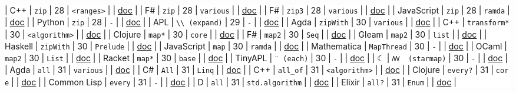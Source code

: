 |     C++     |            `zip`             |   28   |        `<ranges>`       |       |                                            [doc](https://en.cppreference.com/w/cpp/ranges/zip_view)                                            |
|      F#     |            `zip`             |   28   |        `various`        |       |                       [doc](https://fsharp.github.io/fsharp-core-docs/reference/fsharp-collections-listmodule.html#zip)                        |
|      F#     |            `zip3`            |   28   |        `various`        |       |                       [doc](https://fsharp.github.io/fsharp-core-docs/reference/fsharp-collections-listmodule.html#zip3)                       |
|  JavaScript |            `zip`             |   28   |         `ramda`         |       |                                                      [doc](https://ramdajs.com/docs/#zip)                                                      |
|    Python   |            `zip`             |   28   |           `-`           |       |                                          [doc](https://docs.python.org/3/library/functions.html#zip)                                           |
|     APL     |        `\\ (expand)`         |   29   |           `-`           |       |                                             [doc](http://microapl.com/apl_help/ch_020_020_860.htm)                                             |
|     Agda    |          `zipWith`           |   30   |        `various`        |       |                                    [doc](https://agda.github.io/agda-stdlib/v2.2/Data.List.Base.html#2734)                                     |
|     C++     |         `transform*`         |   30   |      `<algorithm>`      |       |                                          [doc](https://en.cppreference.com/w/cpp/algorithm/transform)                                          |
|   Clojure   |            `map*`            |   30   |          `core`         |       |                                                [doc](https://clojuredocs.org/clojure.core/map)                                                 |
|      F#     |            `map2`            |   30   |          `Seq`          |       |            [doc](https://msdn.microsoft.com/visualfsharpdocs/conceptual/list.map2%5b%27t1%2c%27t2%2c%27u%5d-function-%5bfsharp%5d)             |
|    Gleam    |            `map2`            |   30   |          `list`         |       |                                          [doc](https://hexdocs.pm/gleam_stdlib/gleam/list.html#map2)                                           |
|   Haskell   |          `zipWith`           |   30   |        `Prelude`        |       |                              [doc](https://hackage.haskell.org/package/base-4.14.0.0/docs/Prelude.html#v:zipWith)                              |
|  JavaScript |            `map`             |   30   |         `ramda`         |       |                                                      [doc](https://ramdajs.com/docs/#map)                                                      |
| Mathematica |         `MapThread`          |   30   |           `-`           |       |                                        [doc](http://reference.wolfram.com/language/ref/MapThread.html)                                         |
|    OCaml    |            `map2`            |   30   |          `List`         |       |                                      [doc](https://caml.inria.fr/pub/docs/manual-ocaml/libref/List.html)                                       |
|    Racket   |            `map*`            |   30   |          `base`         |       |             [doc](https://docs.racket-lang.org/reference/pairs.html#%28def._%28%28lib._racket%2Fprivate%2Fmap..rkt%29._map%29%29)              |
|   TinyAPL   |          `¨ (each)`          |   30   |           `-`           |       |                                            [doc](https://tinyapl.rubenverg.com/docs/primitive/each)                                            |
|      ☾      |        `ꟿ  (starmap)`        |   30   |           `-`           |       |                       [doc](https://ganer.xyz/moon/?code=%22docs%20are%20WIP%22%E2%A8%9D%F3%B0%BB%BE%E2%A8%81%E2%98%BE)                        |
|     Agda    |            `all`             |   31   |        `various`        |       |                                    [doc](https://agda.github.io/agda-stdlib/v2.2/Data.List.Base.html#4910)                                     |
|      C#     |            `All`             |   31   |          `Linq`         |       |                         [doc](https://docs.microsoft.com/en-us/dotnet/api/system.linq.enumerable.all?view=netcore-3.1)                         |
|     C++     |           `all_of`           |   31   |      `<algorithm>`      |       |                                       [doc](https://en.cppreference.com/w/cpp/algorithm/all_any_none_of)                                       |
|   Clojure   |           `every?`           |   31   |          `core`         |       |                                              [doc](https://clojuredocs.org/clojure.core/every_q)                                               |
| Common Lisp |           `every`            |   31   |           `-`           |       |                                                     [doc](https://novaspec.org/cl/f_every)                                                     |
|      D      |            `all`             |   31   |     `std.algorithm`     |       |                                     [doc](https://dlang.org/library/std/algorithm/searching/all.all.html)                                      |
|    Elixir   |            `all?`            |   31   |          `Enum`         |       |                                               [doc](https://hexdocs.pm/elixir/Enum.html#all?/2)                                                |